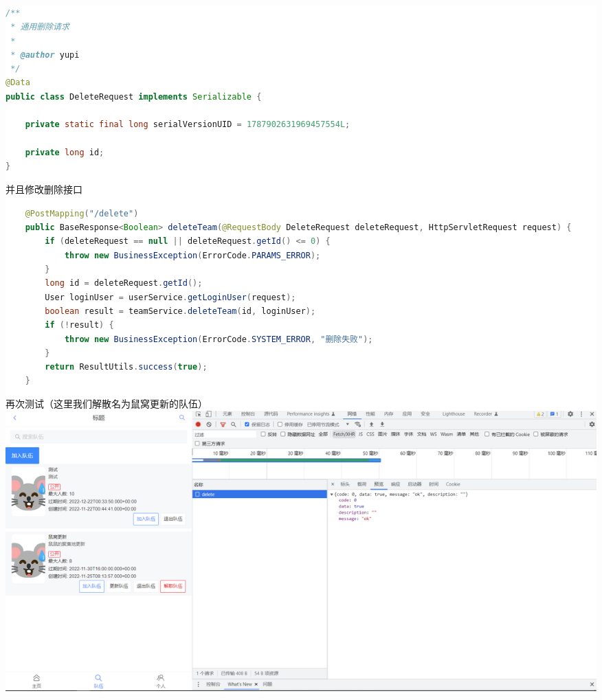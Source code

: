 

```java
/**
 * 通用删除请求
 *
 * @author yupi
 */
@Data 
public class DeleteRequest implements Serializable {

    private static final long serialVersionUID = 1787902631969457554L;

    private long id;
}
```



并且修改删除接口



```java
    @PostMapping("/delete")
    public BaseResponse<Boolean> deleteTeam(@RequestBody DeleteRequest deleteRequest, HttpServletRequest request) {
        if (deleteRequest == null || deleteRequest.getId() <= 0) {
            throw new BusinessException(ErrorCode.PARAMS_ERROR);
        }
        long id = deleteRequest.getId();
        User loginUser = userService.getLoginUser(request);
        boolean result = teamService.deleteTeam(id, loginUser);
        if (!result) {
            throw new BusinessException(ErrorCode.SYSTEM_ERROR, "删除失败");
        }
        return ResultUtils.success(true);
    }
```



再次测试（这里我们解散名为鼠窝更新的队伍）  
![1669394475072-c85ee17a-c15c-44f6-9c96-6a3a7ed7155e.png](./img/ESOcQA5q9mcCgjWb/1669394475072-c85ee17a-c15c-44f6-9c96-6a3a7ed7155e-533642.png)
